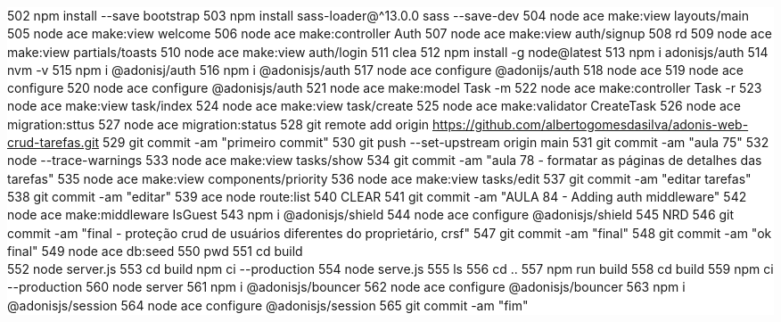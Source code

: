  502  npm install --save bootstrap
  503   npm install sass-loader@^13.0.0 sass --save-dev
  504  node ace make:view layouts/main
  505  node ace make:view welcome
  506  node ace make:controller Auth
  507  node ace make:view auth/signup
  508  rd
  509  node ace make:view partials/toasts
  510  node ace make:view auth/login
  511  clea
  512  npm install -g node@latest
  513  npm i adonisjs/auth
  514  nvm -v
  515  npm i @adonisj/auth
  516  npm i @adonisjs/auth
  517  node ace configure @adonijs/auth
  518  node ace
  519  node ace configure
  520  node ace configure @adonisjs/auth
  521  node ace make:model Task -m
  522  node ace make:controller Task -r
  523  node ace make:view task/index
  524  node ace make:view task/create
  525  node ace make:validator CreateTask
  526  node ace migration:sttus
  527  node ace migration:status
  528  git remote add origin https://github.com/albertogomesdasilva/adonis-web-crud-tarefas.git
  529  git commit -am "primeiro commit"
  530  git push --set-upstream origin main
  531  git commit -am "aula 75"
  532  node --trace-warnings
  533  node ace make:view tasks/show
  534  git commit -am "aula 78 - formatar as páginas de detalhes das tarefas"
  535  node ace make:view components/priority
  536  node ace make:view tasks/edit
  537  git commit -am "editar tarefas"
  538  git commit -am "editar"
  539  ace node route:list
  540  CLEAR
  541  git commit -am "AULA 84 - Adding auth middleware"
  542  node ace make:middleware IsGuest
  543  npm i @adonisjs/shield
  544  node ace configure @adonisjs/shield
  545  NRD
  546  git commit -am "final - proteção crud de usuários diferentes do proprietário, crsf"
  547  git commit -am "final"
  548  git commit -am "ok final"
  549  node ace db:seed
  550  pwd
  551  cd build\
  552  node server.js
  553  cd build npm ci --production
  554  node serve.js
  555  ls
  556  cd ..
  557  npm run build
  558  cd build
  559  npm ci --production
  560  node server
  561  npm i @adonisjs/bouncer
  562  node ace configure @adonisjs/bouncer
  563  npm i @adonisjs/session
  564  node ace configure @adonisjs/session
  565  git commit -am "fim"